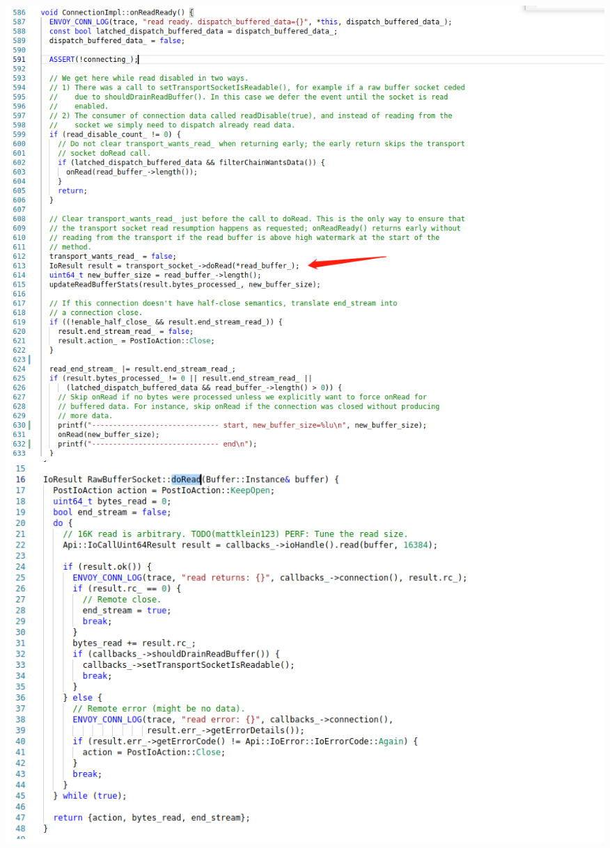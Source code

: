 ![image.png](https://github.com/liuqi-sun/Technologyblog/blob/main/envoy/media/downstream_tcp_request/17.png)
![image.png](https://github.com/liuqi-sun/Technologyblog/blob/main/envoy/media/downstream_tcp_request/18.png)